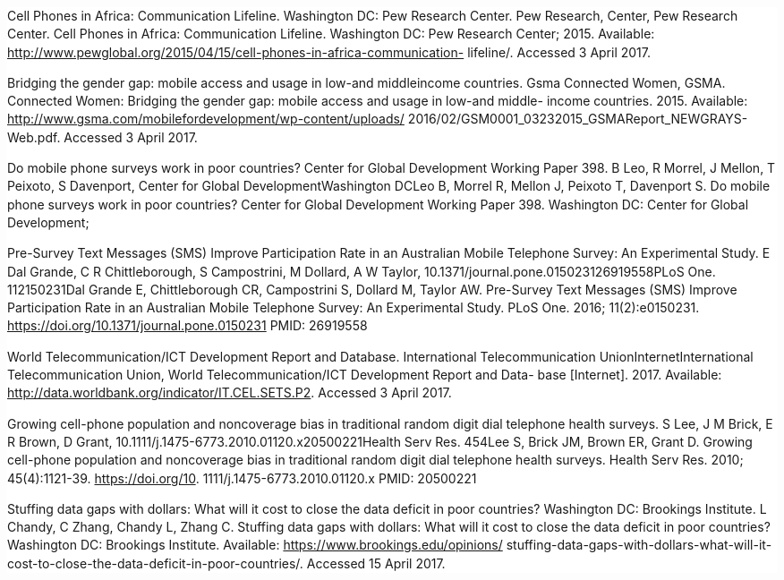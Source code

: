 Cell Phones in Africa: Communication Lifeline. Washington DC: Pew Research Center. Pew Research, Center, Pew Research Center. Cell Phones in Africa: Communication Lifeline. Washington DC: Pew Research Center; 2015. Available: http://www.pewglobal.org/2015/04/15/cell-phones-in-africa-communication- lifeline/. Accessed 3 April 2017.

Bridging the gender gap: mobile access and usage in low-and middleincome countries. Gsma Connected Women, GSMA. Connected Women: Bridging the gender gap: mobile access and usage in low-and middle- income countries. 2015. Available: http://www.gsma.com/mobilefordevelopment/wp-content/uploads/ 2016/02/GSM0001_03232015_GSMAReport_NEWGRAYS-Web.pdf. Accessed 3 April 2017.

Do mobile phone surveys work in poor countries? Center for Global Development Working Paper 398. B Leo, R Morrel, J Mellon, T Peixoto, S Davenport, Center for Global DevelopmentWashington DCLeo B, Morrel R, Mellon J, Peixoto T, Davenport S. Do mobile phone surveys work in poor countries? Center for Global Development Working Paper 398. Washington DC: Center for Global Development;

Pre-Survey Text Messages (SMS) Improve Participation Rate in an Australian Mobile Telephone Survey: An Experimental Study. E Dal Grande, C R Chittleborough, S Campostrini, M Dollard, A W Taylor, 10.1371/journal.pone.015023126919558PLoS One. 112150231Dal Grande E, Chittleborough CR, Campostrini S, Dollard M, Taylor AW. Pre-Survey Text Messages (SMS) Improve Participation Rate in an Australian Mobile Telephone Survey: An Experimental Study. PLoS One. 2016; 11(2):e0150231. https://doi.org/10.1371/journal.pone.0150231 PMID: 26919558

World Telecommunication/ICT Development Report and Database. International Telecommunication UnionInternetInternational Telecommunication Union, World Telecommunication/ICT Development Report and Data- base [Internet]. 2017. Available: http://data.worldbank.org/indicator/IT.CEL.SETS.P2. Accessed 3 April 2017.

Growing cell-phone population and noncoverage bias in traditional random digit dial telephone health surveys. S Lee, J M Brick, E R Brown, D Grant, 10.1111/j.1475-6773.2010.01120.x20500221Health Serv Res. 454Lee S, Brick JM, Brown ER, Grant D. Growing cell-phone population and noncoverage bias in traditional random digit dial telephone health surveys. Health Serv Res. 2010; 45(4):1121-39. https://doi.org/10. 1111/j.1475-6773.2010.01120.x PMID: 20500221

Stuffing data gaps with dollars: What will it cost to close the data deficit in poor countries? Washington DC: Brookings Institute. L Chandy, C Zhang, Chandy L, Zhang C. Stuffing data gaps with dollars: What will it cost to close the data deficit in poor countries? Washington DC: Brookings Institute. Available: https://www.brookings.edu/opinions/ stuffing-data-gaps-with-dollars-what-will-it-cost-to-close-the-data-deficit-in-poor-countries/. Accessed 15 April 2017.